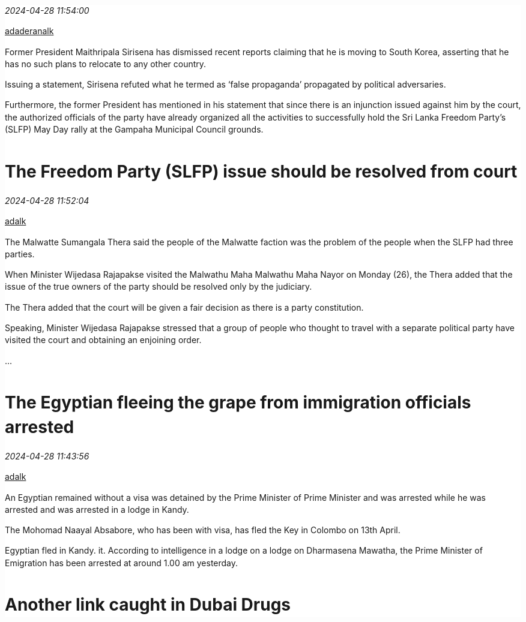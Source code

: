 *2024-04-28 11:54:00*

[adaderanalk](https://www.adaderana.lk/news/98893/former-president-maithripala-denies-rumors-of-relocating-to-south-korea)

Former President Maithripala Sirisena has dismissed recent reports claiming that he is moving to South Korea, asserting that he has no such plans to relocate to any other country.

Issuing a statement, Sirisena refuted what he termed as ‘false propaganda’ propagated by political adversaries.

Furthermore, the former President has mentioned in his statement that since there is an injunction issued against him by the court, the authorized officials of the party have already organized all the activities to successfully hold the Sri Lanka Freedom Party’s (SLFP) May Day rally at the Gampaha Municipal Council grounds.



# The Freedom Party (SLFP) issue should be resolved from court

*2024-04-28 11:52:04*

[adalk](https://www.ada.lk/breaking_news/නිදහස්-පක්ෂයේ-ගැටලුව-අධිකරණයෙන්-විසඳාගත-යුතුයි/11-409297)

The Malwatte Sumangala Thera said the people of the Malwatte faction was the problem of the people when the SLFP had three parties.

When Minister Wijedasa Rajapakse visited the Malwathu Maha Malwathu Maha Nayor on Monday (26), the Thera added that the issue of the true owners of the party should be resolved only by the judiciary.

The Thera added that the court will be given a fair decision as there is a party constitution.

Speaking, Minister Wijedasa Rajapakse stressed that a group of people who thought to travel with a separate political party have visited the court and obtaining an enjoining order.

...



# The Egyptian fleeing the grape from immigration officials arrested

*2024-04-28 11:43:56*

[adalk](https://www.ada.lk/breaking_news/ආගමන-විගමන-නිලධාරින්ගෙන්-මිදි-පළා-ගිය-ඊජිප්තු-ජාතිකයා-නුවරදි-අල්ලයි/11-409296)

An Egyptian remained without a visa was detained by the Prime Minister of Prime Minister and was arrested while he was arrested and was arrested in a lodge in Kandy.

The Mohomad Naayal Absabore, who has been with visa, has fled the Key in Colombo on 13th April.

Egyptian fled in Kandy. it. According to intelligence in a lodge on a lodge on Dharmasena Mawatha, the Prime Minister of Emigration has been arrested at around 1.00 am yesterday.



# Another link caught in Dubai Drugs
